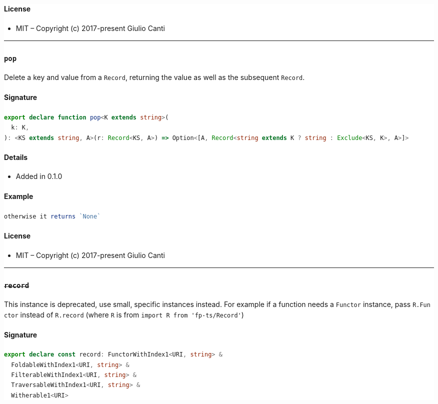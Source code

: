 #### License

* MIT – Copyright (c) 2017-present Giulio Canti

---


### `pop`

Delete a key and value from a `Record`, returning the value as well as the subsequent `Record`.




#### Signature

```typescript
export declare function pop<K extends string>(
  k: K,
): <KS extends string, A>(r: Record<KS, A>) => Option<[A, Record<string extends K ? string : Exclude<KS, K>, A>]>

```

#### Details

* Added in 0.1.0

#### Example

```typescript
otherwise it returns `None`


```

#### License

* MIT – Copyright (c) 2017-present Giulio Canti

---


### ~~`record`~~

This instance is deprecated, use small, specific instances instead. For example if a function needs a `Functor` instance, pass `R.Functor` instead of `R.record` (where `R` is from `import R from 'fp-ts/Record'`)




#### Signature

```typescript
export declare const record: FunctorWithIndex1<URI, string> &
  FoldableWithIndex1<URI, string> &
  FilterableWithIndex1<URI, string> &
  TraversableWithIndex1<URI, string> &
  Witherable1<URI>
```
